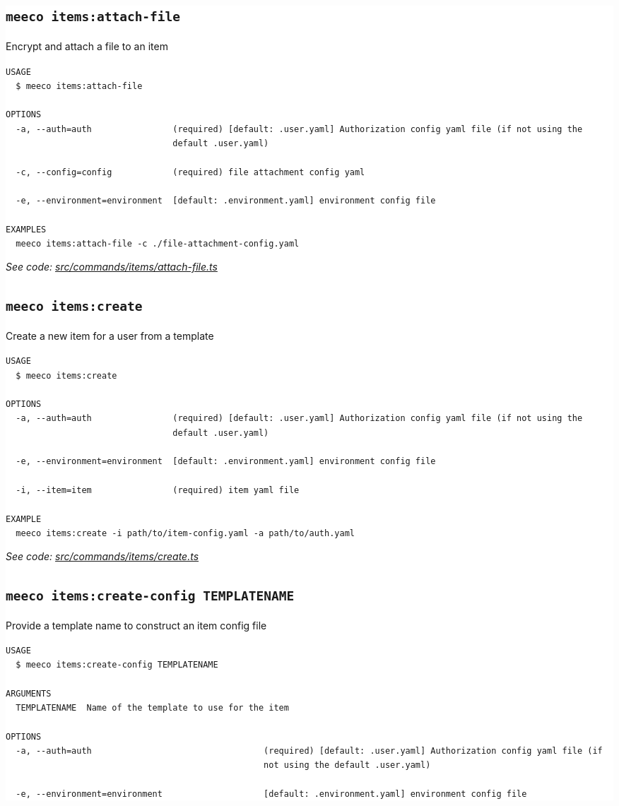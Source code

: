 ## `meeco items:attach-file`

Encrypt and attach a file to an item

```
USAGE
  $ meeco items:attach-file

OPTIONS
  -a, --auth=auth                (required) [default: .user.yaml] Authorization config yaml file (if not using the
                                 default .user.yaml)

  -c, --config=config            (required) file attachment config yaml

  -e, --environment=environment  [default: .environment.yaml] environment config file

EXAMPLES
  meeco items:attach-file -c ./file-attachment-config.yaml
```

_See code: [src/commands/items/attach-file.ts](https://github.com/Meeco/cli/blob/master/src/commands/items/attach-file.ts)_

## `meeco items:create`

Create a new item for a user from a template

```
USAGE
  $ meeco items:create

OPTIONS
  -a, --auth=auth                (required) [default: .user.yaml] Authorization config yaml file (if not using the
                                 default .user.yaml)

  -e, --environment=environment  [default: .environment.yaml] environment config file

  -i, --item=item                (required) item yaml file

EXAMPLE
  meeco items:create -i path/to/item-config.yaml -a path/to/auth.yaml
```

_See code: [src/commands/items/create.ts](https://github.com/Meeco/cli/blob/master/src/commands/items/create.ts)_

## `meeco items:create-config TEMPLATENAME`

Provide a template name to construct an item config file

```
USAGE
  $ meeco items:create-config TEMPLATENAME

ARGUMENTS
  TEMPLATENAME  Name of the template to use for the item

OPTIONS
  -a, --auth=auth                                  (required) [default: .user.yaml] Authorization config yaml file (if
                                                   not using the default .user.yaml)

  -e, --environment=environment                    [default: .environment.yaml] environment config file
```